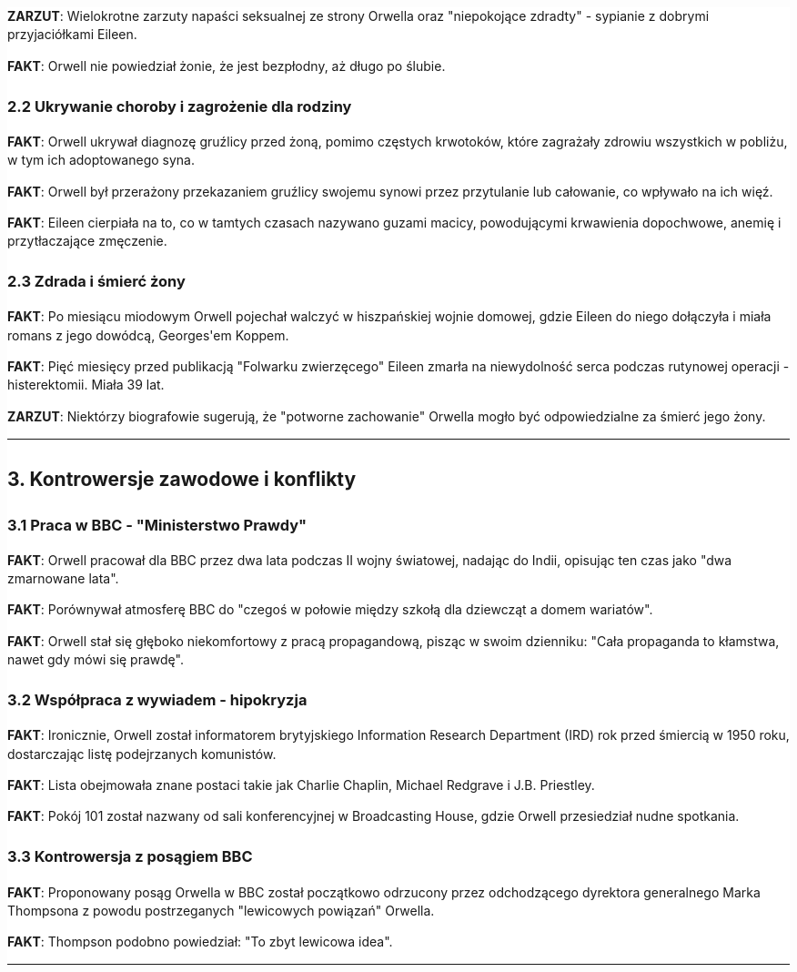 **ZARZUT**: Wielokrotne zarzuty napaści seksualnej ze strony Orwella oraz "niepokojące zdradty" - sypianie z dobrymi przyjaciółkami Eileen.

**FAKT**: Orwell nie powiedział żonie, że jest bezpłodny, aż długo po ślubie.

### 2.2 Ukrywanie choroby i zagrożenie dla rodziny
**FAKT**: Orwell ukrywał diagnozę gruźlicy przed żoną, pomimo częstych krwotoków, które zagrażały zdrowiu wszystkich w pobliżu, w tym ich adoptowanego syna.

**FAKT**: Orwell był przerażony przekazaniem gruźlicy swojemu synowi przez przytulanie lub całowanie, co wpływało na ich więź.

**FAKT**: Eileen cierpiała na to, co w tamtych czasach nazywano guzami macicy, powodującymi krwawienia dopochwowe, anemię i przytłaczające zmęczenie.

### 2.3 Zdrada i śmierć żony
**FAKT**: Po miesiącu miodowym Orwell pojechał walczyć w hiszpańskiej wojnie domowej, gdzie Eileen do niego dołączyła i miała romans z jego dowódcą, Georges'em Koppem.

**FAKT**: Pięć miesięcy przed publikacją "Folwarku zwierzęcego" Eileen zmarła na niewydolność serca podczas rutynowej operacji - histerektomii. Miała 39 lat.

**ZARZUT**: Niektórzy biografowie sugerują, że "potworne zachowanie" Orwella mogło być odpowiedzialne za śmierć jego żony.

---

## 3. Kontrowersje zawodowe i konflikty

### 3.1 Praca w BBC - "Ministerstwo Prawdy"
**FAKT**: Orwell pracował dla BBC przez dwa lata podczas II wojny światowej, nadając do Indii, opisując ten czas jako "dwa zmarnowane lata".

**FAKT**: Porównywał atmosferę BBC do "czegoś w połowie między szkołą dla dziewcząt a domem wariatów".

**FAKT**: Orwell stał się głęboko niekomfortowy z pracą propagandową, pisząc w swoim dzienniku: "Cała propaganda to kłamstwa, nawet gdy mówi się prawdę".

### 3.2 Współpraca z wywiadem - hipokryzja
**FAKT**: Ironicznie, Orwell został informatorem brytyjskiego Information Research Department (IRD) rok przed śmiercią w 1950 roku, dostarczając listę podejrzanych komunistów.

**FAKT**: Lista obejmowała znane postaci takie jak Charlie Chaplin, Michael Redgrave i J.B. Priestley.

**FAKT**: Pokój 101 został nazwany od sali konferencyjnej w Broadcasting House, gdzie Orwell przesiedział nudne spotkania.

### 3.3 Kontrowersja z posągiem BBC
**FAKT**: Proponowany posąg Orwella w BBC został początkowo odrzucony przez odchodzącego dyrektora generalnego Marka Thompsona z powodu postrzeganych "lewicowych powiązań" Orwella.

**FAKT**: Thompson podobno powiedział: "To zbyt lewicowa idea".

---